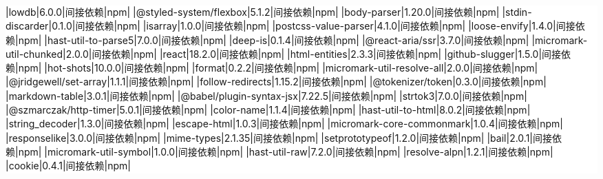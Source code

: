 |lowdb|6.0.0|间接依赖|npm|
|@styled-system/flexbox|5.1.2|间接依赖|npm|
|body-parser|1.20.0|间接依赖|npm|
|stdin-discarder|0.1.0|间接依赖|npm|
|isarray|1.0.0|间接依赖|npm|
|postcss-value-parser|4.1.0|间接依赖|npm|
|loose-envify|1.4.0|间接依赖|npm|
|hast-util-to-parse5|7.0.0|间接依赖|npm|
|deep-is|0.1.4|间接依赖|npm|
|@react-aria/ssr|3.7.0|间接依赖|npm|
|micromark-util-chunked|2.0.0|间接依赖|npm|
|react|18.2.0|间接依赖|npm|
|html-entities|2.3.3|间接依赖|npm|
|github-slugger|1.5.0|间接依赖|npm|
|hot-shots|10.0.0|间接依赖|npm|
|format|0.2.2|间接依赖|npm|
|micromark-util-resolve-all|2.0.0|间接依赖|npm|
|@jridgewell/set-array|1.1.1|间接依赖|npm|
|follow-redirects|1.15.2|间接依赖|npm|
|@tokenizer/token|0.3.0|间接依赖|npm|
|markdown-table|3.0.1|间接依赖|npm|
|@babel/plugin-syntax-jsx|7.22.5|间接依赖|npm|
|strtok3|7.0.0|间接依赖|npm|
|@szmarczak/http-timer|5.0.1|间接依赖|npm|
|color-name|1.1.4|间接依赖|npm|
|hast-util-to-html|8.0.2|间接依赖|npm|
|string_decoder|1.3.0|间接依赖|npm|
|escape-html|1.0.3|间接依赖|npm|
|micromark-core-commonmark|1.0.4|间接依赖|npm|
|responselike|3.0.0|间接依赖|npm|
|mime-types|2.1.35|间接依赖|npm|
|setprototypeof|1.2.0|间接依赖|npm|
|bail|2.0.1|间接依赖|npm|
|micromark-util-symbol|1.0.0|间接依赖|npm|
|hast-util-raw|7.2.0|间接依赖|npm|
|resolve-alpn|1.2.1|间接依赖|npm|
|cookie|0.4.1|间接依赖|npm|